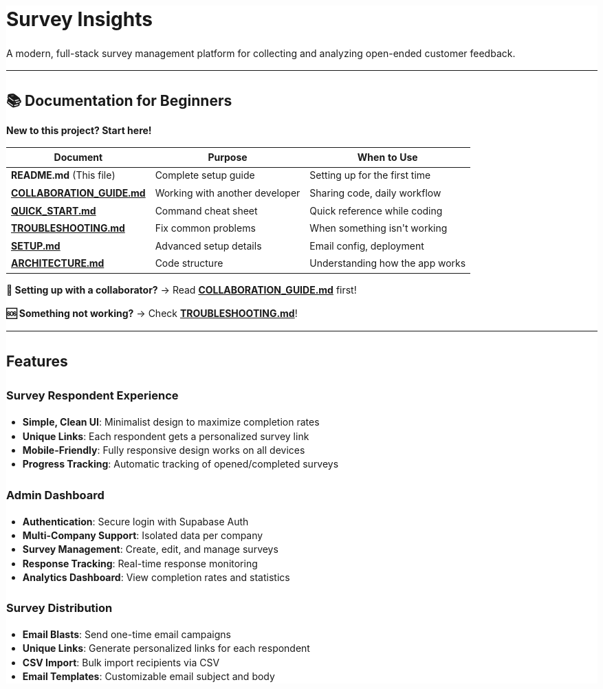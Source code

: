 # Survey Insights

A modern, full-stack survey management platform for collecting and analyzing open-ended customer feedback.

---

## 📚 Documentation for Beginners

**New to this project? Start here!**

| Document | Purpose | When to Use |
|----------|---------|-------------|
| **README.md** (This file) | Complete setup guide | Setting up for the first time |
| **[COLLABORATION_GUIDE.md](COLLABORATION_GUIDE.md)** | Working with another developer | Sharing code, daily workflow |
| **[QUICK_START.md](QUICK_START.md)** | Command cheat sheet | Quick reference while coding |
| **[TROUBLESHOOTING.md](TROUBLESHOOTING.md)** | Fix common problems | When something isn't working |
| **[SETUP.md](SETUP.md)** | Advanced setup details | Email config, deployment |
| **[ARCHITECTURE.md](ARCHITECTURE.md)** | Code structure | Understanding how the app works |

**👥 Setting up with a collaborator?** → Read **[COLLABORATION_GUIDE.md](COLLABORATION_GUIDE.md)** first!

**🆘 Something not working?** → Check **[TROUBLESHOOTING.md](TROUBLESHOOTING.md)**!

---

## Features

### Survey Respondent Experience
- **Simple, Clean UI**: Minimalist design to maximize completion rates
- **Unique Links**: Each respondent gets a personalized survey link
- **Mobile-Friendly**: Fully responsive design works on all devices
- **Progress Tracking**: Automatic tracking of opened/completed surveys

### Admin Dashboard
- **Authentication**: Secure login with Supabase Auth
- **Multi-Company Support**: Isolated data per company
- **Survey Management**: Create, edit, and manage surveys
- **Response Tracking**: Real-time response monitoring
- **Analytics Dashboard**: View completion rates and statistics

### Survey Distribution
- **Email Blasts**: Send one-time email campaigns
- **Unique Links**: Generate personalized links for each respondent
- **CSV Import**: Bulk import recipients via CSV
- **Email Templates**: Customizable email subject and body
